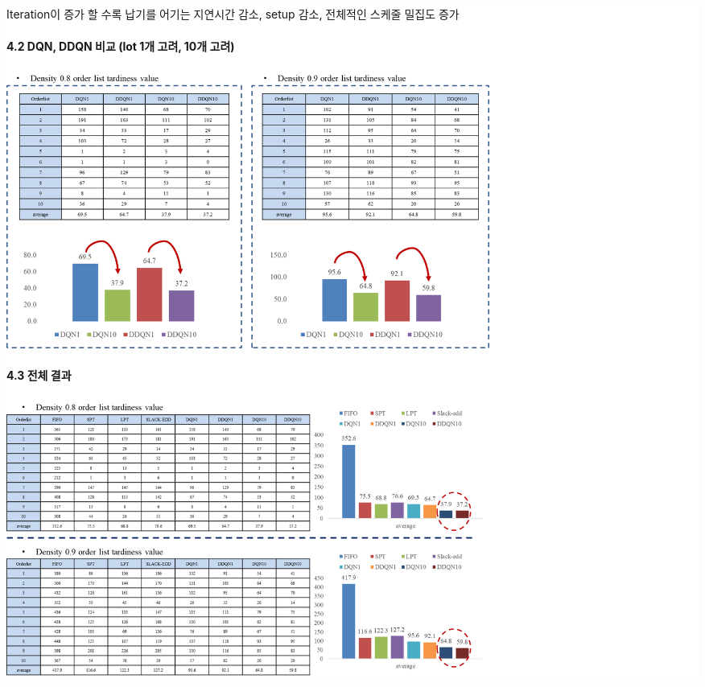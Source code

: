 Iteration이 증가 할 수록 납기를 어기는 지연시간 감소, setup 감소, 전체적인 스케줄 밀집도 증가  

#### 4.2 DQN, DDQN 비교 (lot 1개 고려, 10개 고려)

<img src='/img/scheduler9.png' width='600'>

#### 4.3 전체 결과

<img src='/img/scheduler10.png' width='600'>
